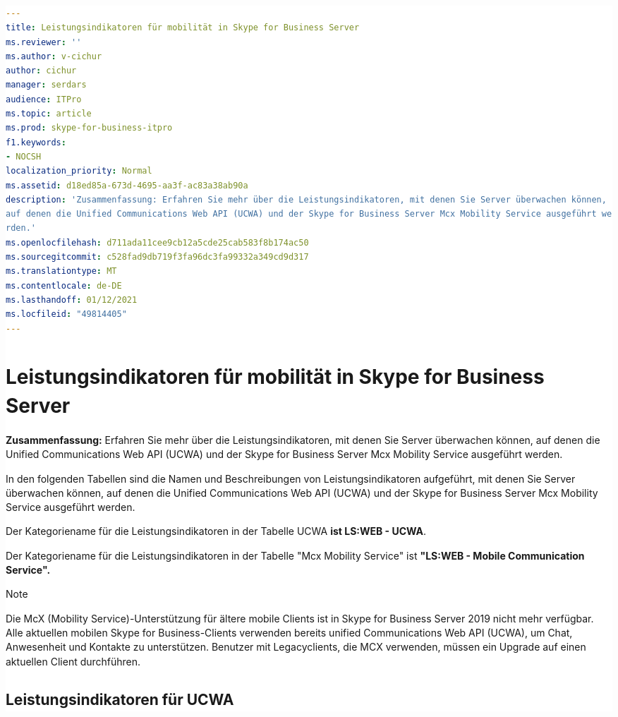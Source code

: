 ```yaml
---
title: Leistungsindikatoren für mobilität in Skype for Business Server
ms.reviewer: ''
ms.author: v-cichur
author: cichur
manager: serdars
audience: ITPro
ms.topic: article
ms.prod: skype-for-business-itpro
f1.keywords:
- NOCSH
localization_priority: Normal
ms.assetid: d18ed85a-673d-4695-aa3f-ac83a38ab90a
description: 'Zusammenfassung: Erfahren Sie mehr über die Leistungsindikatoren, mit denen Sie Server überwachen können, auf denen die Unified Communications Web API (UCWA) und der Skype for Business Server Mcx Mobility Service ausgeführt werden.'
ms.openlocfilehash: d711ada11cee9cb12a5cde25cab583f8b174ac50
ms.sourcegitcommit: c528fad9db719f3fa96dc3fa99332a349cd9d317
ms.translationtype: MT
ms.contentlocale: de-DE
ms.lasthandoff: 01/12/2021
ms.locfileid: "49814405"
---
```

# <a name="mobility-performance-counters-in-skype-for-business-server"></a>Leistungsindikatoren für mobilität in Skype for Business Server
 
**Zusammenfassung:** Erfahren Sie mehr über die Leistungsindikatoren, mit denen Sie Server überwachen können, auf denen die Unified Communications Web API (UCWA) und der Skype for Business Server Mcx Mobility Service ausgeführt werden.
  
In den folgenden Tabellen sind die Namen und Beschreibungen von Leistungsindikatoren aufgeführt, mit denen Sie Server überwachen können, auf denen die Unified Communications Web API (UCWA) und der Skype for Business Server Mcx Mobility Service ausgeführt werden. 
  
Der Kategoriename für die Leistungsindikatoren in der Tabelle UCWA **ist LS:WEB - UCWA**.
  
Der Kategoriename für die Leistungsindikatoren in der Tabelle "Mcx Mobility Service" ist **"LS:WEB - Mobile Communication Service".**

> [!NOTE]
> Die McX (Mobility Service)-Unterstützung für ältere mobile Clients ist in Skype for Business Server 2019 nicht mehr verfügbar. Alle aktuellen mobilen Skype for Business-Clients verwenden bereits unified Communications Web API (UCWA), um Chat, Anwesenheit und Kontakte zu unterstützen. Benutzer mit Legacyclients, die MCX verwenden, müssen ein Upgrade auf einen aktuellen Client durchführen.
  
## <a name="performance-counters-for-ucwa"></a>Leistungsindikatoren für UCWA
